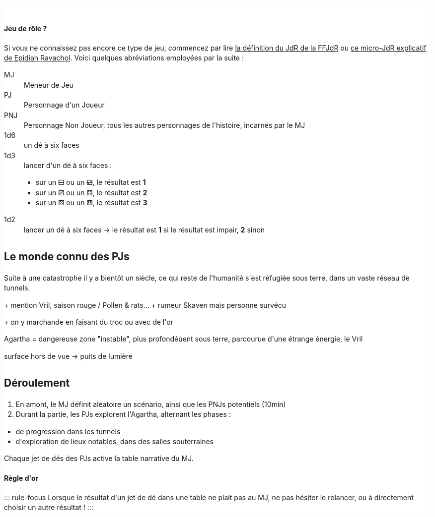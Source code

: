 <img alt="" class="no-max-width" src="img/Ancient-Egyptian-Hall-of-Records-Ancient-Code.jpg">

#### Jeu de rôle ?
Si vous ne connaissez pas encore ce type de jeu, commencez par lire [la définition du JdR de la FFJdR](http://www.ffjdr.org/ce-devez-savoir-jeu-role/definitions-du-jeu-role/)
ou [ce micro-JdR explicatif de Epidiah Ravachol](https://dig1000holes.files.wordpress.com/2013/04/qequjdr.pdf).
Voici quelques abréviations employées par la suite :
<dl>
  <dt>MJ</dt><dd>Meneur de Jeu</dd>
  <dt>PJ</dt><dd>Personnage d'un Joueur</dd>
  <dt>PNJ</dt><dd>Personnage Non Joueur, tous les autres personnages de l'histoire, incarnés par le MJ</dd>
  <dt>1d6</dt><dd>un dé à six faces</dd>
  <dt>1d3</dt><dd class="arrow-list">lancer d'un dé à six faces :<ul>
    <li>sur un <s>⚀</s> ou un <s>⚁</s>, le résultat est <strong>1</strong></li>
    <li>sur un <s>⚂</s> ou un <s>⚃</s>, le résultat est <strong>2</strong></li>
    <li>sur un <s>⚄</s> ou un <s>⚅</s>, le résultat est <strong>3</strong></li>
  </ul></dd>
  <dt>1d2</dt><dd>lancer un dé à six faces → le résultat est <strong>1</strong> si le résultat est impair, <strong>2</strong> sinon</dd>
</dl>

## Le monde connu des PJs

Suite à une catastrophe il y a bientôt un siècle, ce qui reste de l'humanité s'est réfugiée sous terre,
dans un vaste réseau de tunnels.

\+ mention Vril, saison rouge / Pollen & rats... + rumeur Skaven mais personne survécu

\+ on y marchande en faisant du troc ou avec de l'or

Agartha = dangereuse zone "instable", plus profondéùent sous terre, parcourue d'une étrange énergie, le Vril

surface hors de vue -> puits de lumière


## Déroulement
1. En amont, le MJ définit aléatoire un scénario, ainsi que les PNJs potentiels (10min)
2. Durant la partie, les PJs explorent l'Agartha, alternant les phases :
  * de progression dans les tunnels
  * d'exploration de lieux notables, dans des salles souterraines

Chaque jet de dés des PJs active la table narrative du MJ.

#### Règle d'or
::: rule-focus
Lorsque le résultat d'un jet de dé dans une table
ne plait pas au MJ, ne pas hésiter le relancer,
ou à directement choisir un autre résultat !
:::
